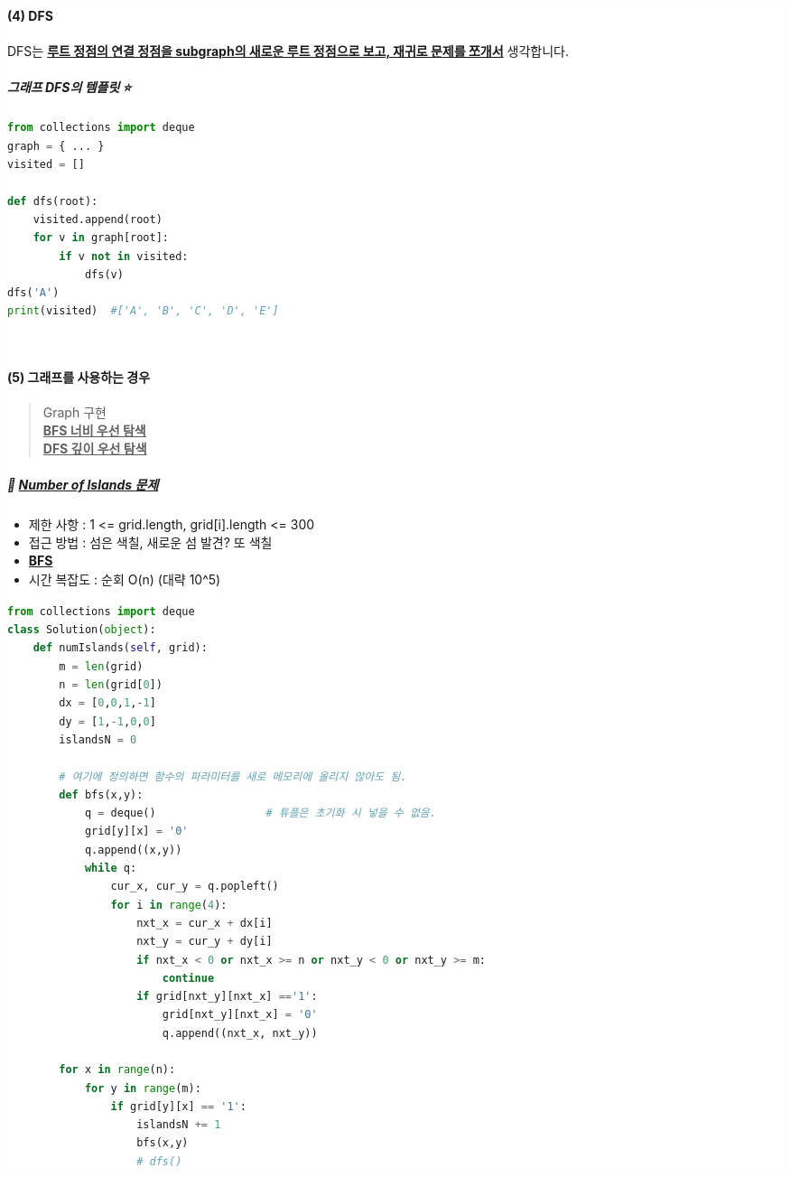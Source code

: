 #### (4) DFS  
DFS는 **<u>루트 정점의 연결 정점을 subgraph의 새로운 루트 정점으로 보고, 재귀로 문제를 쪼개서</u>** 생각합니다.   

##### 그래프 DFS의 템플릿 ⭐
```python
from collections import deque
graph = { ... }
visited = []

def dfs(root):
    visited.append(root)
    for v in graph[root]:
        if v not in visited:
            dfs(v)
dfs('A')
print(visited)  #['A', 'B', 'C', 'D', 'E']
```
<br/>

#### (5) 그래프를 사용하는 경우   

> Graph 구현   
> **<u>BFS 너비 우선 탐색</u>**   
> **<u>DFS 깊이 우선 탐색</u>**     


##### 🍓 [Number of Islands 문제](https://leetcode.com/problems/number-of-islands/)

- 제한 사항 : 1 <= grid.length, grid[i].length <= 300    
- 접근 방법 : 섬은 색칠, 새로운 섬 발견? 또 색칠    
- **<u>BFS</u>**      
- 시간 복잡도 : 순회 O(n) (대략 10^5)   

```python
from collections import deque 
class Solution(object):
    def numIslands(self, grid):
        m = len(grid) 
        n = len(grid[0])
        dx = [0,0,1,-1]
        dy = [1,-1,0,0]
        islandsN = 0 
        
        # 여기에 정의하면 함수의 파라미터를 새로 메모리에 올리지 않아도 됨.
        def bfs(x,y):
            q = deque()                 # 튜플은 초기화 시 넣을 수 없음.
            grid[y][x] = '0'
            q.append((x,y))
            while q:
                cur_x, cur_y = q.popleft()
                for i in range(4):
                    nxt_x = cur_x + dx[i]
                    nxt_y = cur_y + dy[i]
                    if nxt_x < 0 or nxt_x >= n or nxt_y < 0 or nxt_y >= m:
                        continue
                    if grid[nxt_y][nxt_x] =='1':
                        grid[nxt_y][nxt_x] = '0'
                        q.append((nxt_x, nxt_y))
            
        for x in range(n):
            for y in range(m):
                if grid[y][x] == '1':
                    islandsN += 1
                    bfs(x,y)
                    # dfs()     
```